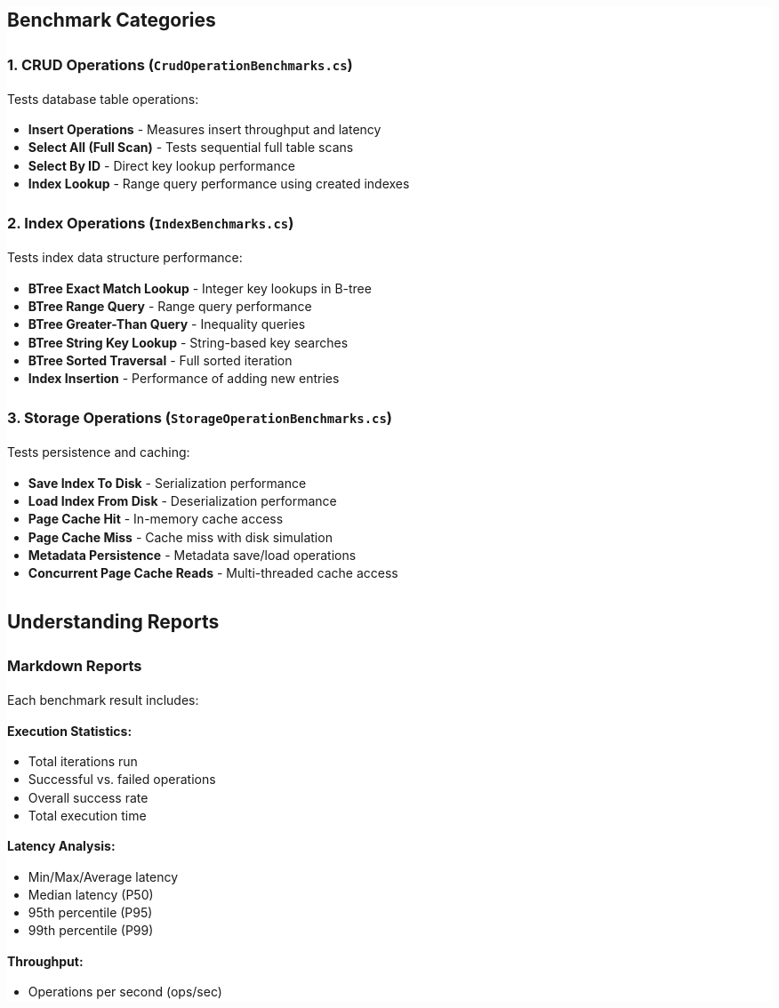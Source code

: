 ## Benchmark Categories

### 1. CRUD Operations (`CrudOperationBenchmarks.cs`)

Tests database table operations:

- **Insert Operations** - Measures insert throughput and latency
- **Select All (Full Scan)** - Tests sequential full table scans
- **Select By ID** - Direct key lookup performance
- **Index Lookup** - Range query performance using created indexes

### 2. Index Operations (`IndexBenchmarks.cs`)

Tests index data structure performance:

- **BTree Exact Match Lookup** - Integer key lookups in B-tree
- **BTree Range Query** - Range query performance
- **BTree Greater-Than Query** - Inequality queries
- **BTree String Key Lookup** - String-based key searches
- **BTree Sorted Traversal** - Full sorted iteration
- **Index Insertion** - Performance of adding new entries

### 3. Storage Operations (`StorageOperationBenchmarks.cs`)

Tests persistence and caching:

- **Save Index To Disk** - Serialization performance
- **Load Index From Disk** - Deserialization performance
- **Page Cache Hit** - In-memory cache access
- **Page Cache Miss** - Cache miss with disk simulation
- **Metadata Persistence** - Metadata save/load operations
- **Concurrent Page Cache Reads** - Multi-threaded cache access

## Understanding Reports

### Markdown Reports

Each benchmark result includes:

**Execution Statistics:**
- Total iterations run
- Successful vs. failed operations
- Overall success rate
- Total execution time

**Latency Analysis:**
- Min/Max/Average latency
- Median latency (P50)
- 95th percentile (P95)
- 99th percentile (P99)

**Throughput:**
- Operations per second (ops/sec)
